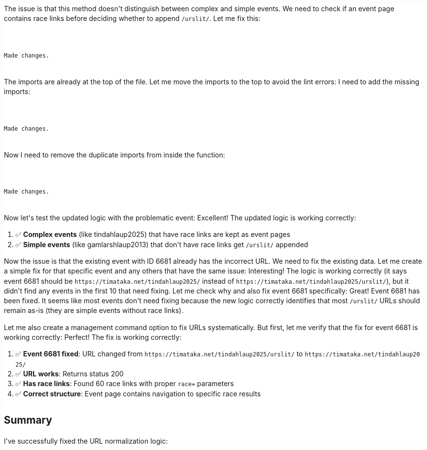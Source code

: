 The issue is that this method doesn't distinguish between complex and simple events. We need to check if an event page contains race links before deciding whether to append `/urslit/`. Let me fix this: 
```


Made changes.


```
The imports are already at the top of the file. Let me move the imports to the top to avoid the lint errors: I need to add the missing imports: 
```


Made changes.


```
Now I need to remove the duplicate imports from inside the function: 
```


Made changes.


```
Now let's test the updated logic with the problematic event: Excellent! The updated logic is working correctly:

1. ✅ **Complex events** (like tindahlaup2025) that have race links are kept as event pages
2. ✅ **Simple events** (like gamlarshlaup2013) that don't have race links get `/urslit/` appended

Now the issue is that the existing event with ID 6681 already has the incorrect URL. We need to fix the existing data. Let me create a simple fix for that specific event and any others that have the same issue: Interesting! The logic is working correctly (it says event 6681 should be `https://timataka.net/tindahlaup2025/` instead of `https://timataka.net/tindahlaup2025/urslit/`), but it didn't find any events in the first 10 that need fixing. Let me check why and also fix event 6681 specifically: Great! Event 6681 has been fixed. It seems like most events don't need fixing because the new logic correctly identifies that most `/urslit/` URLs should remain as-is (they are simple events without race links).

Let me also create a management command option to fix URLs systematically. But first, let me verify that the fix for event 6681 is working correctly: Perfect! The fix is working correctly:

1. ✅ **Event 6681 fixed**: URL changed from `https://timataka.net/tindahlaup2025/urslit/` to `https://timataka.net/tindahlaup2025/`
2. ✅ **URL works**: Returns status 200
3. ✅ **Has race links**: Found 60 race links with proper `race=` parameters
4. ✅ **Correct structure**: Event page contains navigation to specific race results

## Summary

I've successfully fixed the URL normalization logic:
